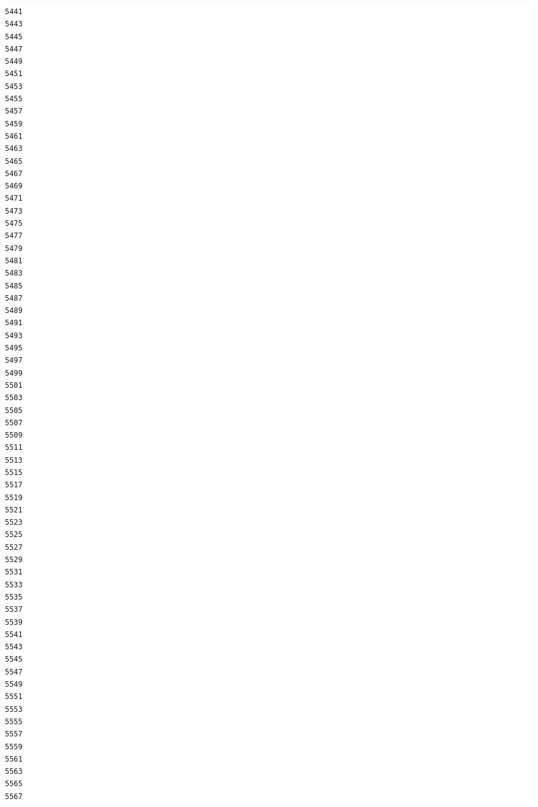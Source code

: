     5441
    5443
    5445
    5447
    5449
    5451
    5453
    5455
    5457
    5459
    5461
    5463
    5465
    5467
    5469
    5471
    5473
    5475
    5477
    5479
    5481
    5483
    5485
    5487
    5489
    5491
    5493
    5495
    5497
    5499
    5501
    5503
    5505
    5507
    5509
    5511
    5513
    5515
    5517
    5519
    5521
    5523
    5525
    5527
    5529
    5531
    5533
    5535
    5537
    5539
    5541
    5543
    5545
    5547
    5549
    5551
    5553
    5555
    5557
    5559
    5561
    5563
    5565
    5567